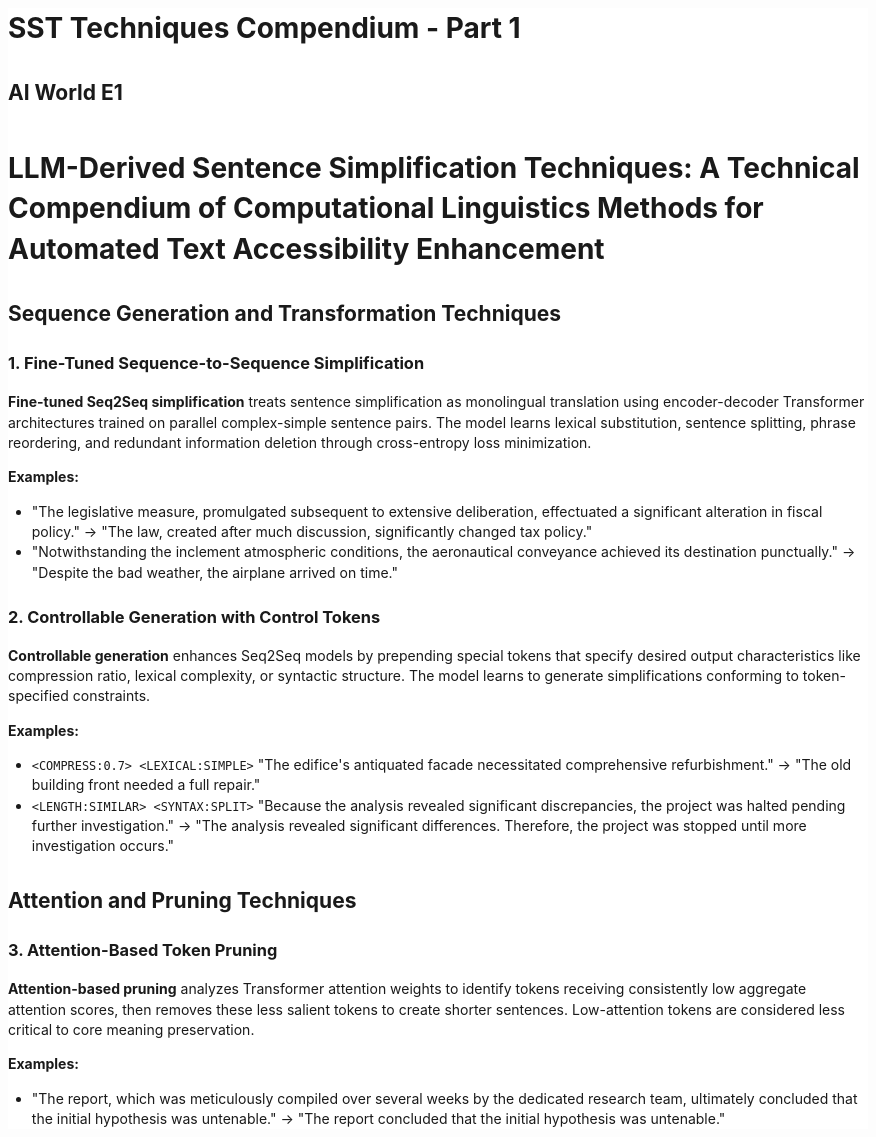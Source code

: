 # SST Techniques Compendium - Part 1

## AI World E1

# LLM-Derived Sentence Simplification Techniques: A Technical Compendium of Computational Linguistics Methods for Automated Text Accessibility Enhancement

## Sequence Generation and Transformation Techniques

### 1. Fine-Tuned Sequence-to-Sequence Simplification

**Fine-tuned Seq2Seq simplification** treats sentence simplification as monolingual translation using encoder-decoder Transformer architectures trained on parallel complex-simple sentence pairs. The model learns lexical substitution, sentence splitting, phrase reordering, and redundant information deletion through cross-entropy loss minimization.

**Examples:**

- "The legislative measure, promulgated subsequent to extensive deliberation, effectuated a significant alteration in fiscal policy." → "The law, created after much discussion, significantly changed tax policy."
- "Notwithstanding the inclement atmospheric conditions, the aeronautical conveyance achieved its destination punctually." → "Despite the bad weather, the airplane arrived on time."

### 2. Controllable Generation with Control Tokens

**Controllable generation** enhances Seq2Seq models by prepending special tokens that specify desired output characteristics like compression ratio, lexical complexity, or syntactic structure. The model learns to generate simplifications conforming to token-specified constraints.

**Examples:**

- `<COMPRESS:0.7> <LEXICAL:SIMPLE>` "The edifice's antiquated facade necessitated comprehensive refurbishment." → "The old building front needed a full repair."
- `<LENGTH:SIMILAR> <SYNTAX:SPLIT>` "Because the analysis revealed significant discrepancies, the project was halted pending further investigation." → "The analysis revealed significant differences. Therefore, the project was stopped until more investigation occurs."

## Attention and Pruning Techniques

### 3. Attention-Based Token Pruning

**Attention-based pruning** analyzes Transformer attention weights to identify tokens receiving consistently low aggregate attention scores, then removes these less salient tokens to create shorter sentences. Low-attention tokens are considered less critical to core meaning preservation.

**Examples:**

- "The report, which was meticulously compiled over several weeks by the dedicated research team, ultimately concluded that the initial hypothesis was untenable." → "The report concluded that the initial hypothesis was untenable."
